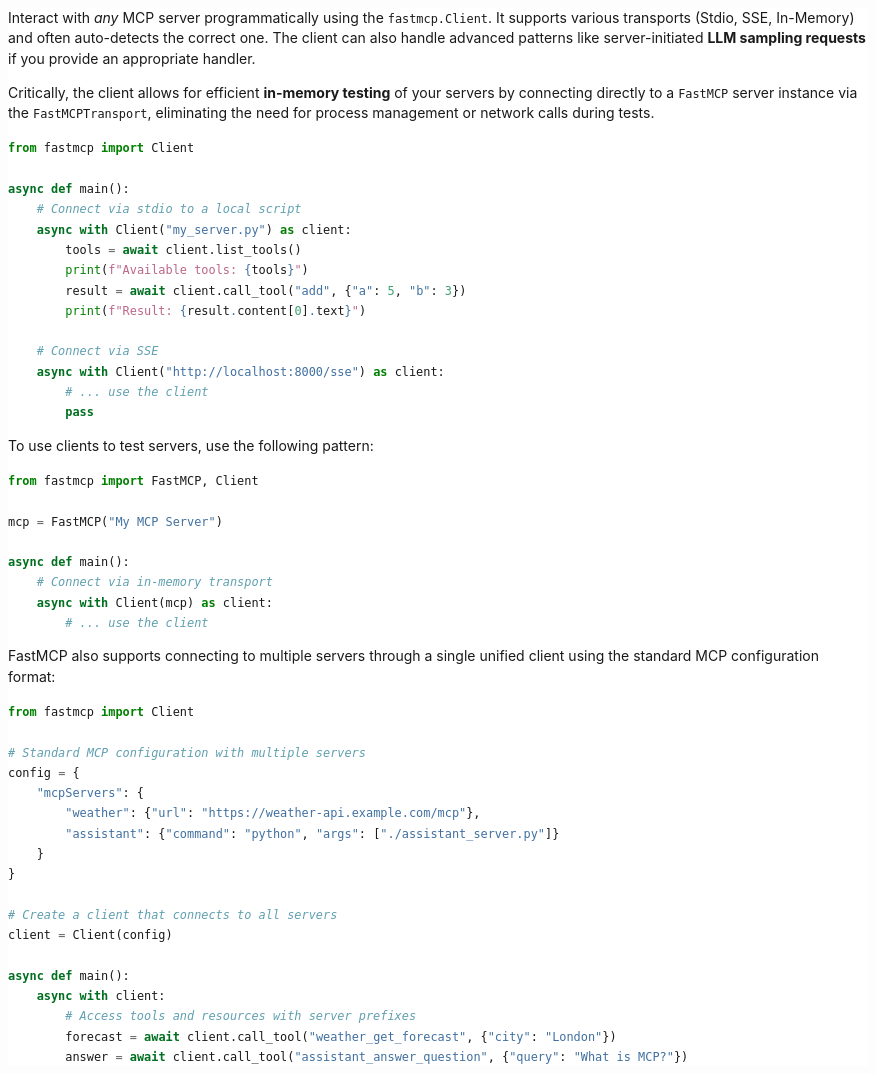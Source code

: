 Interact with *any* MCP server programmatically using the `fastmcp.Client`. It supports various transports (Stdio, SSE, In-Memory) and often auto-detects the correct one. The client can also handle advanced patterns like server-initiated **LLM sampling requests** if you provide an appropriate handler.

Critically, the client allows for efficient **in-memory testing** of your servers by connecting directly to a `FastMCP` server instance via the `FastMCPTransport`, eliminating the need for process management or network calls during tests.

```python
from fastmcp import Client

async def main():
    # Connect via stdio to a local script
    async with Client("my_server.py") as client:
        tools = await client.list_tools()
        print(f"Available tools: {tools}")
        result = await client.call_tool("add", {"a": 5, "b": 3})
        print(f"Result: {result.content[0].text}")

    # Connect via SSE
    async with Client("http://localhost:8000/sse") as client:
        # ... use the client
        pass
```

To use clients to test servers, use the following pattern:

```python
from fastmcp import FastMCP, Client

mcp = FastMCP("My MCP Server")

async def main():
    # Connect via in-memory transport
    async with Client(mcp) as client:
        # ... use the client
```

FastMCP also supports connecting to multiple servers through a single unified client using the standard MCP configuration format:

```python
from fastmcp import Client

# Standard MCP configuration with multiple servers
config = {
    "mcpServers": {
        "weather": {"url": "https://weather-api.example.com/mcp"},
        "assistant": {"command": "python", "args": ["./assistant_server.py"]}
    }
}

# Create a client that connects to all servers
client = Client(config)

async def main():
    async with client:
        # Access tools and resources with server prefixes
        forecast = await client.call_tool("weather_get_forecast", {"city": "London"})
        answer = await client.call_tool("assistant_answer_question", {"query": "What is MCP?"})
```
